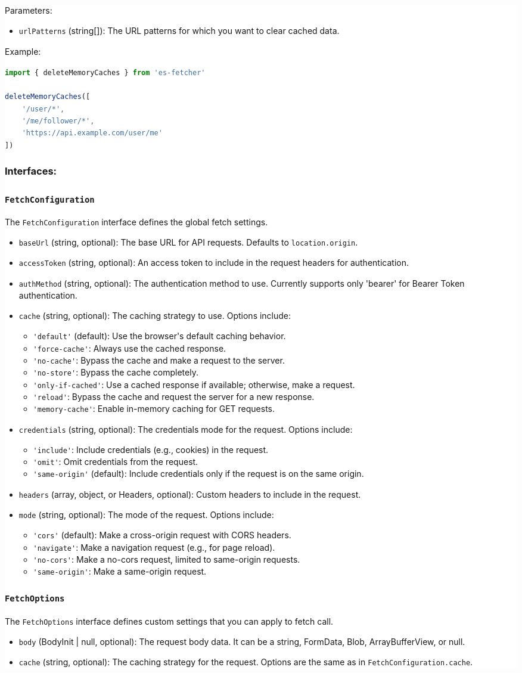 Parameters:
*   `urlPatterns` (string[]): The URL patterns for which you want to clear cached data.

Example:
```typescript
import { deleteMemoryCaches } from 'es-fetcher'

deleteMemoryCaches([
    '/user/*',
    '/me/follower/*',
    'https://api.example.com/user/me'
])
```

### **Interfaces:**

### **`FetchConfiguration`**
The `FetchConfiguration` interface defines the global fetch settings.
- `baseUrl` (string, optional): The base URL for API requests. Defaults to `location.origin`.

- `accessToken` (string, optional): An access token to include in the request headers for authentication.

- `authMethod` (string, optional): The authentication method to use. Currently supports only 'bearer' for Bearer Token authentication.

- `cache` (string, optional): The caching strategy to use. Options include:
  - `'default'` (default): Use the browser's default caching behavior.
  - `'force-cache'`: Always use the cached response.
  - `'no-cache'`: Bypass the cache and make a request to the server.
  - `'no-store'`: Bypass the cache completely.
  - `'only-if-cached'`: Use a cached response if available; otherwise, make a request.
  - `'reload'`: Bypass the cache and request the server for a new response.
  - `'memory-cache'`: Enable in-memory caching for GET requests.

- `credentials` (string, optional): The credentials mode for the request. Options include:
  - `'include'`: Include credentials (e.g., cookies) in the request.
  - `'omit'`: Omit credentials from the request.
  - `'same-origin'` (default): Include credentials only if the request is on the same origin.

- `headers` (array, object, or Headers, optional): Custom headers to include in the request.

- `mode` (string, optional): The mode of the request. Options include:
  - `'cors'` (default): Make a cross-origin request with CORS headers.
  - `'navigate'`: Make a navigation request (e.g., for page reload).
  - `'no-cors'`: Make a no-cors request, limited to same-origin requests.
  - `'same-origin'`: Make a same-origin request.

### **`FetchOptions`**
The `FetchOptions` interface defines custom settings that you can apply to fetch call.
- `body` (BodyInit | null, optional): The request body data. It can be a string, FormData, Blob, ArrayBufferView, or null.

- `cache` (string, optional): The caching strategy for the request. Options are the same as in `FetchConfiguration.cache`.
